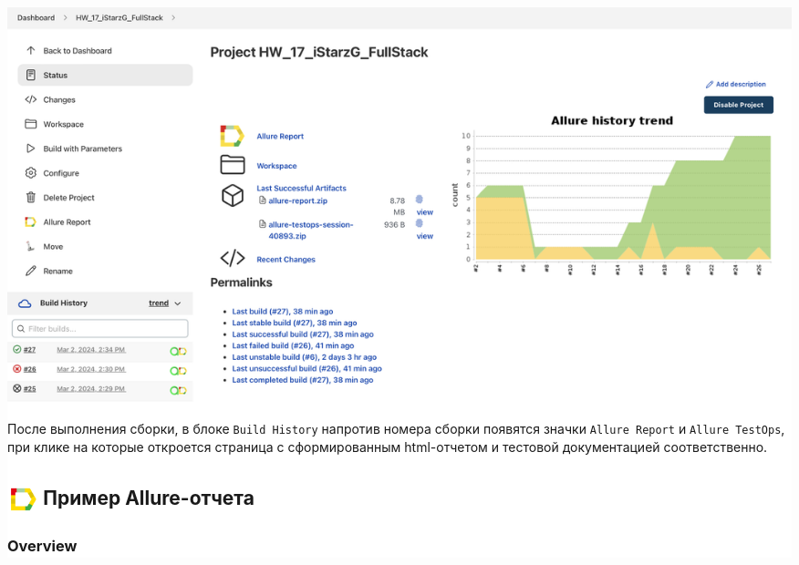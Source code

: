 <img title="Jenkins Build" src="media/screens/JenkinsScreen.png">
</p>
После выполнения сборки, в блоке <code>Build History</code> напротив номера сборки появятся значки <code>Allure Report</code> и <code>Allure TestOps</code>, при клике на которые откроется страница с сформированным html-отчетом и тестовой документацией соответственно.

## <img width="4%" style="vertical-align:middle" title="Allure Report" src="media/screens/logo/Allure_Report.svg"> Пример Allure-отчета
### Overview

<p align="center">
